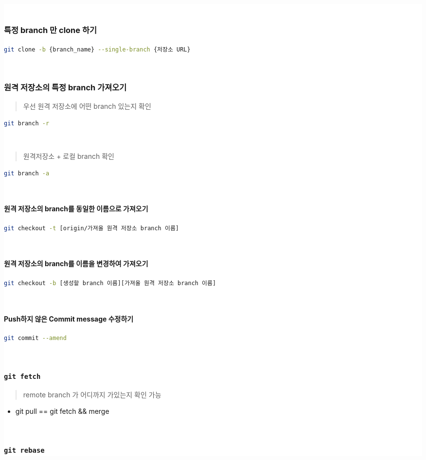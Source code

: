 <br>

### 특정  branch 만 clone 하기

```bash
git clone -b {branch_name} --single-branch {저장소 URL}
```

<br>

### 원격 저장소의 특정 branch 가져오기

> 우선 원격 저장소에 어떤 branch 있는지 확인

```bash
git branch -r
```

<br>

> 원격저장소 + 로컬 branch 확인

```bash
git branch -a
```

<br>

#### 원격 저장소의 branch를 **동일한 이름으로** 가져오기

```bash
git checkout -t [origin/가져올 원격 저장소 branch 이름]
```

<br>

#### 원격 저장소의 branch를 이름을 변경하여 가져오기

``` bash
git checkout -b [생성할 branch 이름][가져올 원격 저장소 branch 이름]
```

<br>

#### Push하지 않은 Commit message 수정하기

```bash
git commit --amend
```

<br>

### `git fetch`

> remote branch 가 어디까지 가있는지 확인 가능

- git pull == git fetch && merge

<br>

### `git rebase`
